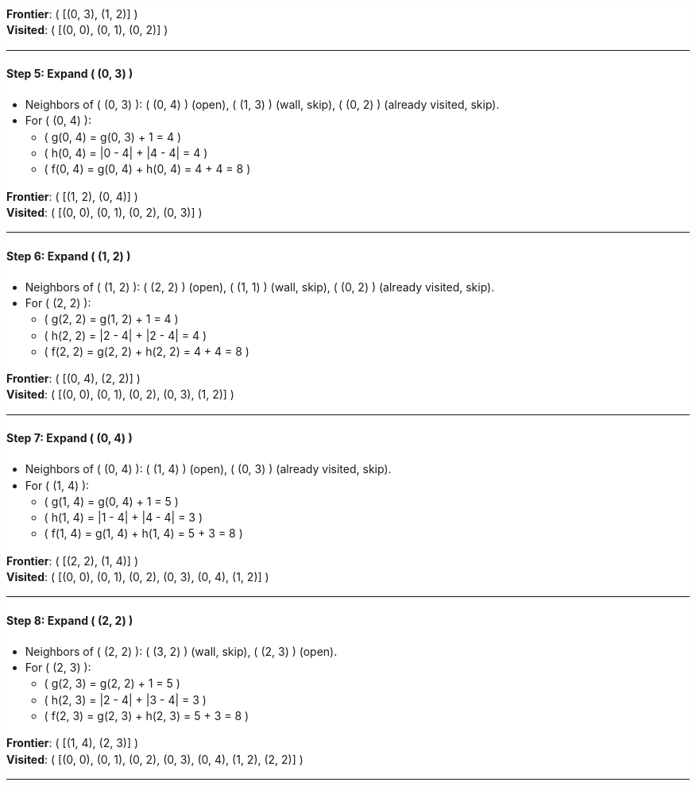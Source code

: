 **Frontier**: \( [(0, 3), (1, 2)] \)  
**Visited**: \( [(0, 0), (0, 1), (0, 2)] \)

---

#### **Step 5: Expand \( (0, 3) \)**
- Neighbors of \( (0, 3) \): \( (0, 4) \) (open), \( (1, 3) \) (wall, skip), \( (0, 2) \) (already visited, skip).
- For \( (0, 4) \):
  - \( g(0, 4) = g(0, 3) + 1 = 4 \)
  - \( h(0, 4) = |0 - 4| + |4 - 4| = 4 \)
  - \( f(0, 4) = g(0, 4) + h(0, 4) = 4 + 4 = 8 \)

**Frontier**: \( [(1, 2), (0, 4)] \)  
**Visited**: \( [(0, 0), (0, 1), (0, 2), (0, 3)] \)

---

#### **Step 6: Expand \( (1, 2) \)**
- Neighbors of \( (1, 2) \): \( (2, 2) \) (open), \( (1, 1) \) (wall, skip), \( (0, 2) \) (already visited, skip).
- For \( (2, 2) \):
  - \( g(2, 2) = g(1, 2) + 1 = 4 \)
  - \( h(2, 2) = |2 - 4| + |2 - 4| = 4 \)
  - \( f(2, 2) = g(2, 2) + h(2, 2) = 4 + 4 = 8 \)

**Frontier**: \( [(0, 4), (2, 2)] \)  
**Visited**: \( [(0, 0), (0, 1), (0, 2), (0, 3), (1, 2)] \)

---

#### **Step 7: Expand \( (0, 4) \)**
- Neighbors of \( (0, 4) \): \( (1, 4) \) (open), \( (0, 3) \) (already visited, skip).
- For \( (1, 4) \):
  - \( g(1, 4) = g(0, 4) + 1 = 5 \)
  - \( h(1, 4) = |1 - 4| + |4 - 4| = 3 \)
  - \( f(1, 4) = g(1, 4) + h(1, 4) = 5 + 3 = 8 \)

**Frontier**: \( [(2, 2), (1, 4)] \)  
**Visited**: \( [(0, 0), (0, 1), (0, 2), (0, 3), (0, 4), (1, 2)] \)

---

#### **Step 8: Expand \( (2, 2) \)**
- Neighbors of \( (2, 2) \): \( (3, 2) \) (wall, skip), \( (2, 3) \) (open).
- For \( (2, 3) \):
  - \( g(2, 3) = g(2, 2) + 1 = 5 \)
  - \( h(2, 3) = |2 - 4| + |3 - 4| = 3 \)
  - \( f(2, 3) = g(2, 3) + h(2, 3) = 5 + 3 = 8 \)

**Frontier**: \( [(1, 4), (2, 3)] \)  
**Visited**: \( [(0, 0), (0, 1), (0, 2), (0, 3), (0, 4), (1, 2), (2, 2)] \)

---
